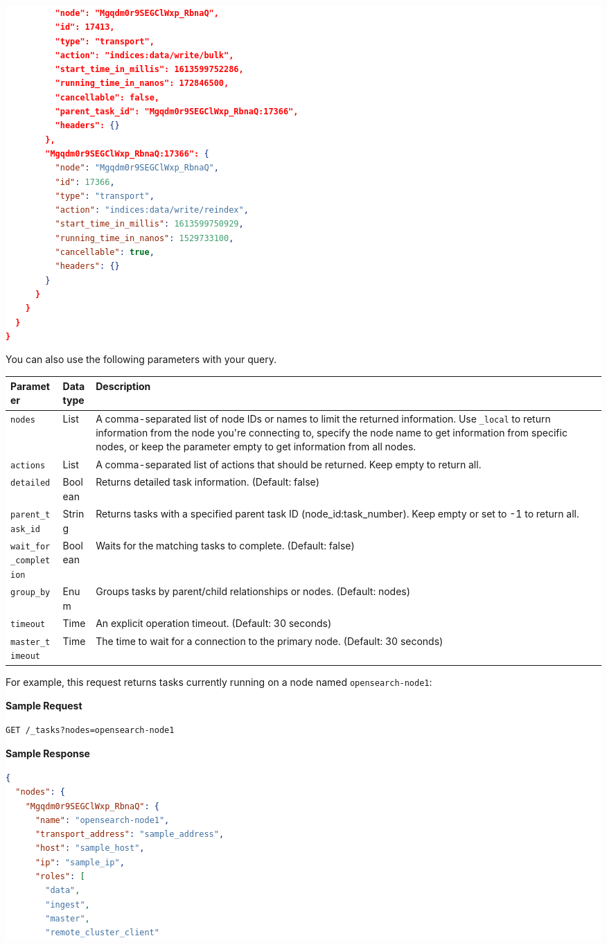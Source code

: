 ```json
          "node": "Mgqdm0r9SEGClWxp_RbnaQ",
          "id": 17413,
          "type": "transport",
          "action": "indices:data/write/bulk",
          "start_time_in_millis": 1613599752286,
          "running_time_in_nanos": 172846500,
          "cancellable": false,
          "parent_task_id": "Mgqdm0r9SEGClWxp_RbnaQ:17366",
          "headers": {}
        },
        "Mgqdm0r9SEGClWxp_RbnaQ:17366": {
          "node": "Mgqdm0r9SEGClWxp_RbnaQ",
          "id": 17366,
          "type": "transport",
          "action": "indices:data/write/reindex",
          "start_time_in_millis": 1613599750929,
          "running_time_in_nanos": 1529733100,
          "cancellable": true,
          "headers": {}
        }
      }
    }
  }
}
```
You can also use the following parameters with your query.

Parameter | Data type | Description |
:--- | :--- | :---
`nodes` | List | A comma-separated list of node IDs or names to limit the returned information. Use `_local` to return information from the node you're connecting to, specify the node name to get information from specific nodes, or keep the parameter empty to get information from all nodes.
`actions` | List | A comma-separated list of actions that should be returned. Keep empty to return all.
`detailed` | Boolean | Returns detailed task information. (Default: false)
`parent_task_id` | String | Returns tasks with a specified parent task ID (node_id:task_number). Keep empty or set to -1 to return all.
`wait_for_completion` | Boolean | Waits for the matching tasks to complete. (Default: false)
`group_by` | Enum | Groups tasks by parent/child relationships or nodes. (Default: nodes)
`timeout` | Time | An explicit operation timeout. (Default: 30 seconds)
`master_timeout` | Time | The time to wait for a connection to the primary node. (Default: 30 seconds)

For example, this request returns tasks currently running on a node named `opensearch-node1`:

**Sample Request**

```
GET /_tasks?nodes=opensearch-node1
```

**Sample Response**

```json
{
  "nodes": {
    "Mgqdm0r9SEGClWxp_RbnaQ": {
      "name": "opensearch-node1",
      "transport_address": "sample_address",
      "host": "sample_host",
      "ip": "sample_ip",
      "roles": [
        "data",
        "ingest",
        "master",
        "remote_cluster_client"
```